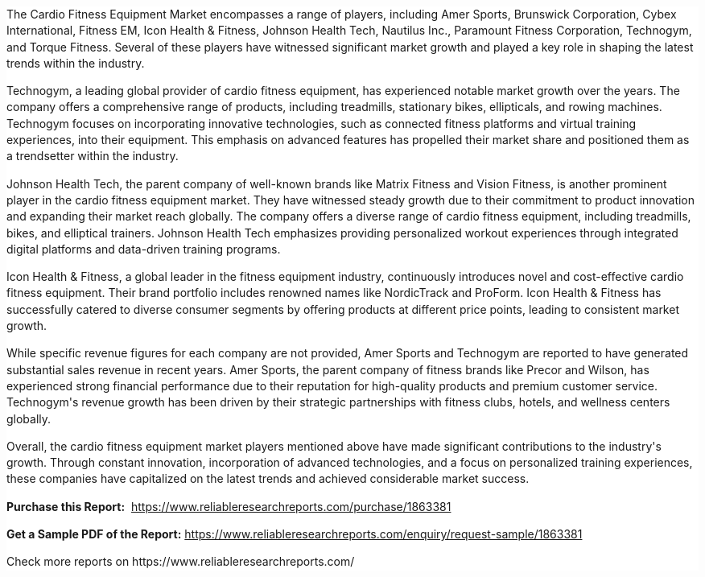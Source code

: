 <p><p>The Cardio Fitness Equipment Market encompasses a range of players, including Amer Sports, Brunswick Corporation, Cybex International, Fitness EM, Icon Health & Fitness, Johnson Health Tech, Nautilus Inc., Paramount Fitness Corporation, Technogym, and Torque Fitness. Several of these players have witnessed significant market growth and played a key role in shaping the latest trends within the industry.</p><p>Technogym, a leading global provider of cardio fitness equipment, has experienced notable market growth over the years. The company offers a comprehensive range of products, including treadmills, stationary bikes, ellipticals, and rowing machines. Technogym focuses on incorporating innovative technologies, such as connected fitness platforms and virtual training experiences, into their equipment. This emphasis on advanced features has propelled their market share and positioned them as a trendsetter within the industry.</p><p>Johnson Health Tech, the parent company of well-known brands like Matrix Fitness and Vision Fitness, is another prominent player in the cardio fitness equipment market. They have witnessed steady growth due to their commitment to product innovation and expanding their market reach globally. The company offers a diverse range of cardio fitness equipment, including treadmills, bikes, and elliptical trainers. Johnson Health Tech emphasizes providing personalized workout experiences through integrated digital platforms and data-driven training programs.</p><p>Icon Health & Fitness, a global leader in the fitness equipment industry, continuously introduces novel and cost-effective cardio fitness equipment. Their brand portfolio includes renowned names like NordicTrack and ProForm. Icon Health & Fitness has successfully catered to diverse consumer segments by offering products at different price points, leading to consistent market growth.</p><p>While specific revenue figures for each company are not provided, Amer Sports and Technogym are reported to have generated substantial sales revenue in recent years. Amer Sports, the parent company of fitness brands like Precor and Wilson, has experienced strong financial performance due to their reputation for high-quality products and premium customer service. Technogym's revenue growth has been driven by their strategic partnerships with fitness clubs, hotels, and wellness centers globally.</p><p>Overall, the cardio fitness equipment market players mentioned above have made significant contributions to the industry's growth. Through constant innovation, incorporation of advanced technologies, and a focus on personalized training experiences, these companies have capitalized on the latest trends and achieved considerable market success.</p></p>
<p><strong>Purchase this Report:</strong>&nbsp;&nbsp;<a href="https://www.reliableresearchreports.com/purchase/1863381">https://www.reliableresearchreports.com/purchase/1863381</a></p>
<p></p>
<p><strong>Get a Sample PDF of the Report:</strong>&nbsp;<a href="https://www.reliableresearchreports.com/enquiry/request-sample/1863381">https://www.reliableresearchreports.com/enquiry/request-sample/1863381</a></p>
<p>Check more reports on https://www.reliableresearchreports.com/</p>
